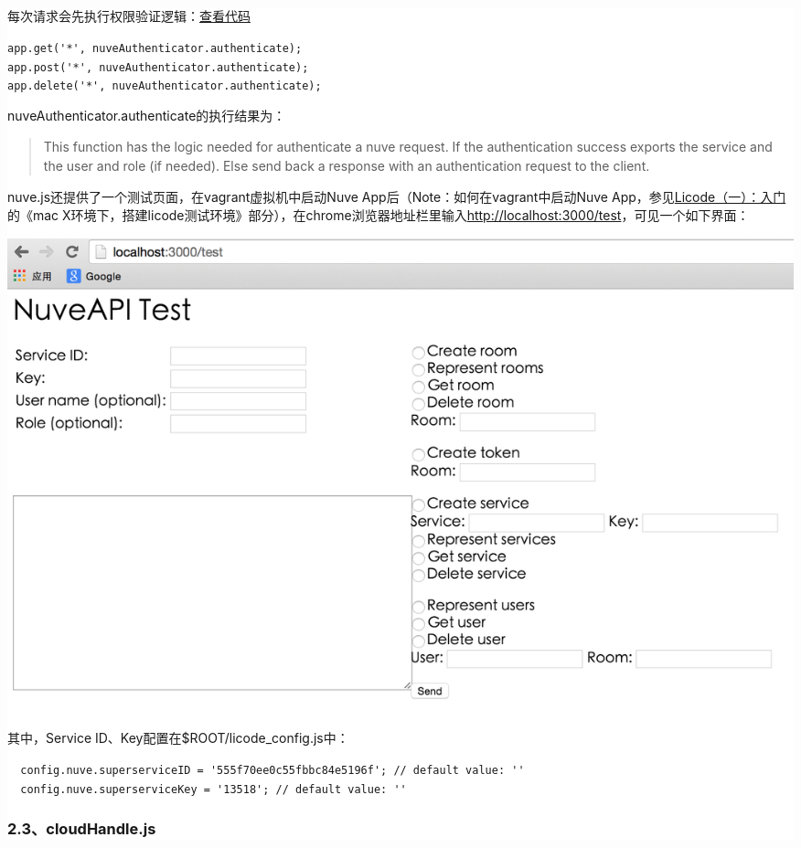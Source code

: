 每次请求会先执行权限验证逻辑：[查看代码](https://github.com/ging/licode/blob/master/nuve/nuveAPI/nuve.js)

```
app.get('*', nuveAuthenticator.authenticate);
app.post('*', nuveAuthenticator.authenticate);
app.delete('*', nuveAuthenticator.authenticate);
```

nuveAuthenticator.authenticate的执行结果为：

 > This function has the logic needed for authenticate a nuve request. If the authentication success exports the service and the user and role (if needed). Else send back a response with an authentication request to the client.

nuve.js还提供了一个测试页面，在vagrant虚拟机中启动Nuve App后（Note：如何在vagrant中启动Nuve App，参见[Licode（一）：入门](2015-05-27-licode-nuve.html)的《mac X环境下，搭建licode测试环境》部分），在chrome浏览器地址栏里输入<http://localhost:3000/test>，可见一个如下界面：

![image](/public/upload/img/2015-05-27-licode-nuve.md/nuveapi-test.png)

其中，Service ID、Key配置在$ROOT/licode_config.js中：

```
  config.nuve.superserviceID = '555f70ee0c55fbbc84e5196f'; // default value: ''
  config.nuve.superserviceKey = '13518'; // default value: ''
```


### 2.3、cloudHandle.js
